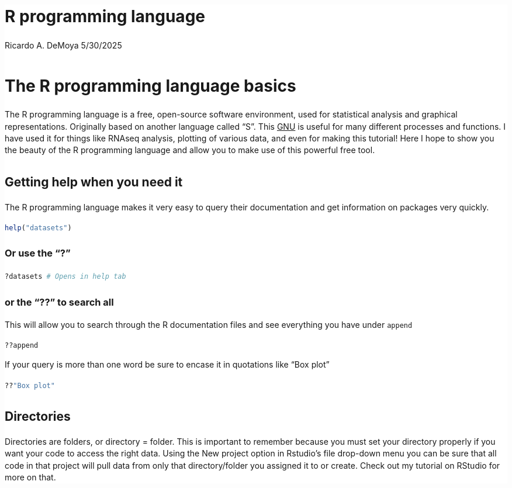 R programming language
================
Ricardo A. DeMoya
5/30/2025

# The R programming language basics

The R programming language is a free, open-source software environment,
used for statistical analysis and graphical representations. Originally
based on another language called “S”. This [GNU](https://www.gnu.org/)
is useful for many different processes and functions. I have used it for
things like RNAseq analysis, plotting of various data, and even for
making this tutorial! Here I hope to show you the beauty of the R
programming language and allow you to make use of this powerful free
tool.

## Getting help when you need it

The R programming language makes it very easy to query their
documentation and get information on packages very quickly.

``` r
help("datasets")
```

### Or use the “?”

``` r
?datasets # Opens in help tab
```

### or the “??” to search all

This will allow you to search through the R documentation files and see
everything you have under `append`

``` r
??append
```

If your query is more than one word be sure to encase it in quotations
like “Box plot”

``` r
??"Box plot"
```

## Directories

Directories are folders, or directory = folder. This is important to
remember because you must set your directory properly if you want your
code to access the right data. Using the New project option in Rstudio’s
file drop-down menu you can be sure that all code in that project will
pull data from only that directory/folder you assigned it to or create.
Check out my tutorial on RStudio for more on that.
